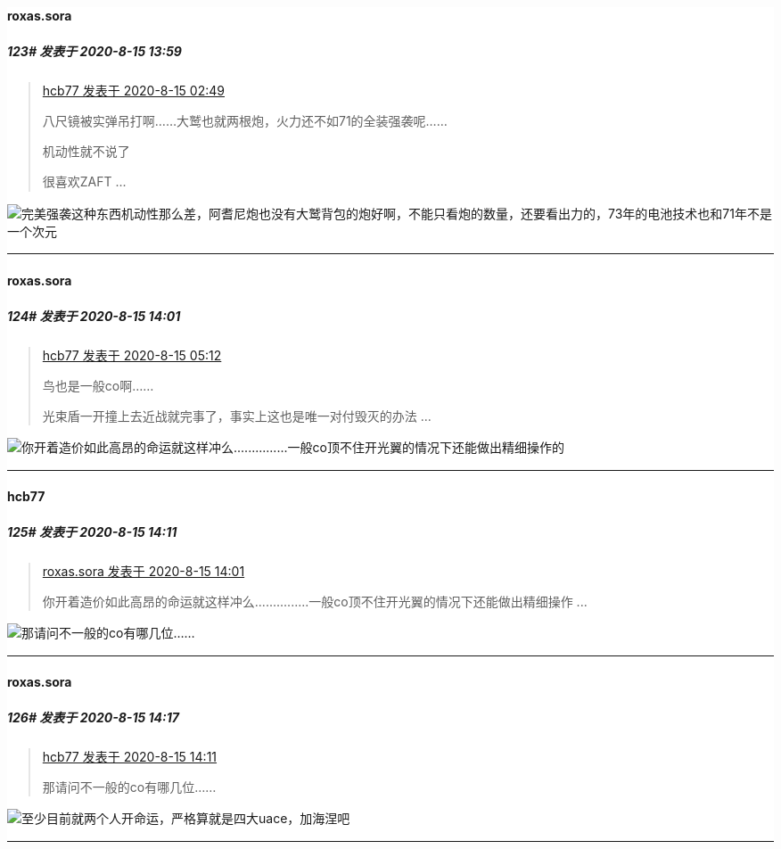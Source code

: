 ####  roxas.sora  
##### 123#       发表于 2020-8-15 13:59


<blockquote><a href="httphttps://bbs.saraba1st.com/2b/forum.php?mod=redirect&amp;goto=findpost&amp;pid=48435659&amp;ptid=1954595" target="_blank">hcb77 发表于 2020-8-15 02:49</a>

八尺镜被实弹吊打啊……大鹫也就两根炮，火力还不如71的全装强袭呢……

机动性就不说了

很喜欢ZAFT ...</blockquote>
<img src="https://static.saraba1st.com/image/smiley/face2017/033.png" referrerpolicy="no-referrer">完美强袭这种东西机动性那么差，阿耆尼炮也没有大鹫背包的炮好啊，不能只看炮的数量，还要看出力的，73年的电池技术也和71年不是一个次元


-----

####  roxas.sora  
##### 124#       发表于 2020-8-15 14:01


<blockquote><a href="httphttps://bbs.saraba1st.com/2b/forum.php?mod=redirect&amp;goto=findpost&amp;pid=48435872&amp;ptid=1954595" target="_blank">hcb77 发表于 2020-8-15 05:12</a>

鸟也是一般co啊……

光束盾一开撞上去近战就完事了，事实上这也是唯一对付毁灭的办法 ...</blockquote>
<img src="https://static.saraba1st.com/image/smiley/face2017/033.png" referrerpolicy="no-referrer">你开着造价如此高昂的命运就这样冲么...............一般co顶不住开光翼的情况下还能做出精细操作的


-----

####  hcb77  
##### 125#       发表于 2020-8-15 14:11


<blockquote><a href="httphttps://bbs.saraba1st.com/2b/forum.php?mod=redirect&amp;goto=findpost&amp;pid=48438395&amp;ptid=1954595" target="_blank">roxas.sora 发表于 2020-8-15 14:01</a>

你开着造价如此高昂的命运就这样冲么...............一般co顶不住开光翼的情况下还能做出精细操作 ...</blockquote>
<img src="https://static.saraba1st.com/image/smiley/face2017/044.png" referrerpolicy="no-referrer">那请问不一般的co有哪几位……


-----

####  roxas.sora  
##### 126#       发表于 2020-8-15 14:17


<blockquote><a href="httphttps://bbs.saraba1st.com/2b/forum.php?mod=redirect&amp;goto=findpost&amp;pid=48438463&amp;ptid=1954595" target="_blank">hcb77 发表于 2020-8-15 14:11</a>

那请问不一般的co有哪几位……</blockquote>
<img src="https://static.saraba1st.com/image/smiley/face2017/035.png" referrerpolicy="no-referrer">至少目前就两个人开命运，严格算就是四大uace，加海涅吧


-----
